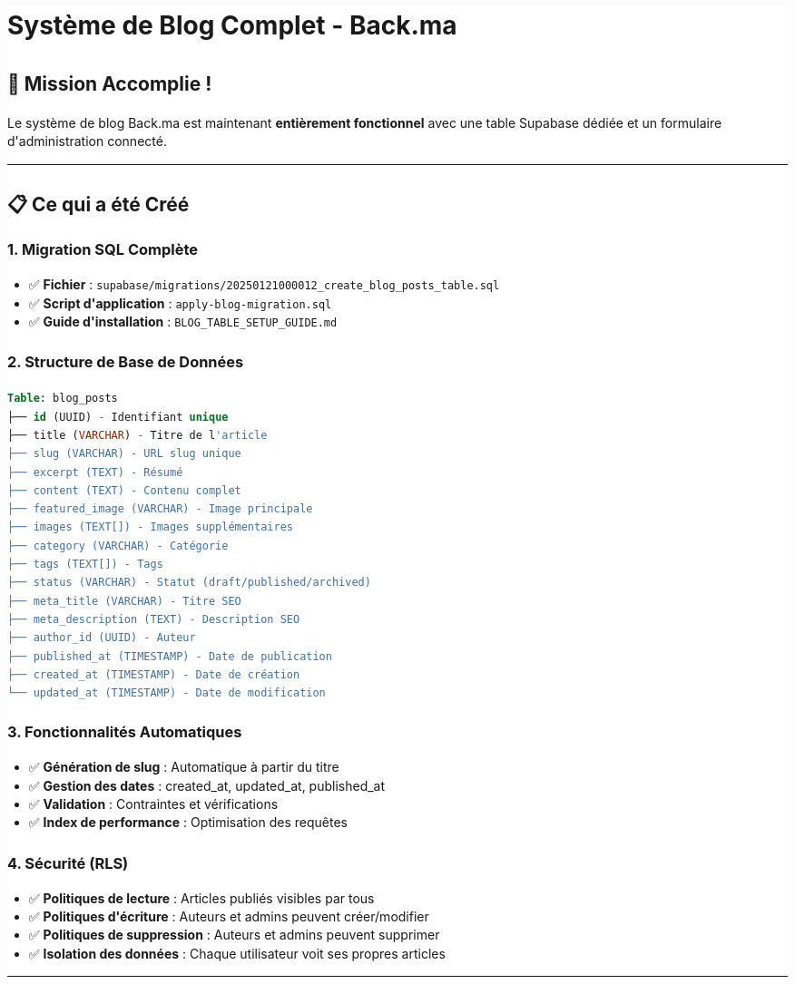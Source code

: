 # Système de Blog Complet - Back.ma

## 🎉 **Mission Accomplie !**

Le système de blog Back.ma est maintenant **entièrement fonctionnel** avec une table Supabase dédiée et un formulaire d'administration connecté.

---

## 📋 **Ce qui a été Créé**

### **1. Migration SQL Complète**
- ✅ **Fichier** : `supabase/migrations/20250121000012_create_blog_posts_table.sql`
- ✅ **Script d'application** : `apply-blog-migration.sql`
- ✅ **Guide d'installation** : `BLOG_TABLE_SETUP_GUIDE.md`

### **2. Structure de Base de Données**
```sql
Table: blog_posts
├── id (UUID) - Identifiant unique
├── title (VARCHAR) - Titre de l'article
├── slug (VARCHAR) - URL slug unique
├── excerpt (TEXT) - Résumé
├── content (TEXT) - Contenu complet
├── featured_image (VARCHAR) - Image principale
├── images (TEXT[]) - Images supplémentaires
├── category (VARCHAR) - Catégorie
├── tags (TEXT[]) - Tags
├── status (VARCHAR) - Statut (draft/published/archived)
├── meta_title (VARCHAR) - Titre SEO
├── meta_description (TEXT) - Description SEO
├── author_id (UUID) - Auteur
├── published_at (TIMESTAMP) - Date de publication
├── created_at (TIMESTAMP) - Date de création
└── updated_at (TIMESTAMP) - Date de modification
```

### **3. Fonctionnalités Automatiques**
- ✅ **Génération de slug** : Automatique à partir du titre
- ✅ **Gestion des dates** : created_at, updated_at, published_at
- ✅ **Validation** : Contraintes et vérifications
- ✅ **Index de performance** : Optimisation des requêtes

### **4. Sécurité (RLS)**
- ✅ **Politiques de lecture** : Articles publiés visibles par tous
- ✅ **Politiques d'écriture** : Auteurs et admins peuvent créer/modifier
- ✅ **Politiques de suppression** : Auteurs et admins peuvent supprimer
- ✅ **Isolation des données** : Chaque utilisateur voit ses propres articles

---